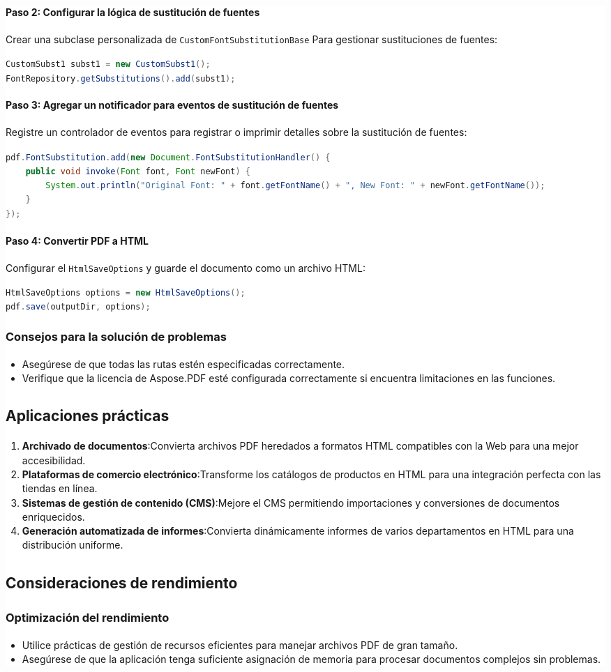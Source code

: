 #### Paso 2: Configurar la lógica de sustitución de fuentes

Crear una subclase personalizada de `CustomFontSubstitutionBase` Para gestionar sustituciones de fuentes:

```java
CustomSubst1 subst1 = new CustomSubst1();
FontRepository.getSubstitutions().add(subst1);
```

#### Paso 3: Agregar un notificador para eventos de sustitución de fuentes

Registre un controlador de eventos para registrar o imprimir detalles sobre la sustitución de fuentes:

```java
pdf.FontSubstitution.add(new Document.FontSubstitutionHandler() {
    public void invoke(Font font, Font newFont) {
        System.out.println("Original Font: " + font.getFontName() + ", New Font: " + newFont.getFontName());
    }
});
```

#### Paso 4: Convertir PDF a HTML

Configurar el `HtmlSaveOptions` y guarde el documento como un archivo HTML:

```java
HtmlSaveOptions options = new HtmlSaveOptions();
pdf.save(outputDir, options);
```

### Consejos para la solución de problemas

- Asegúrese de que todas las rutas estén especificadas correctamente.
- Verifique que la licencia de Aspose.PDF esté configurada correctamente si encuentra limitaciones en las funciones.

## Aplicaciones prácticas

1. **Archivado de documentos**:Convierta archivos PDF heredados a formatos HTML compatibles con la Web para una mejor accesibilidad.
2. **Plataformas de comercio electrónico**:Transforme los catálogos de productos en HTML para una integración perfecta con las tiendas en línea.
3. **Sistemas de gestión de contenido (CMS)**:Mejore el CMS permitiendo importaciones y conversiones de documentos enriquecidos.
4. **Generación automatizada de informes**:Convierta dinámicamente informes de varios departamentos en HTML para una distribución uniforme.

## Consideraciones de rendimiento

### Optimización del rendimiento
- Utilice prácticas de gestión de recursos eficientes para manejar archivos PDF de gran tamaño.
- Asegúrese de que la aplicación tenga suficiente asignación de memoria para procesar documentos complejos sin problemas.

